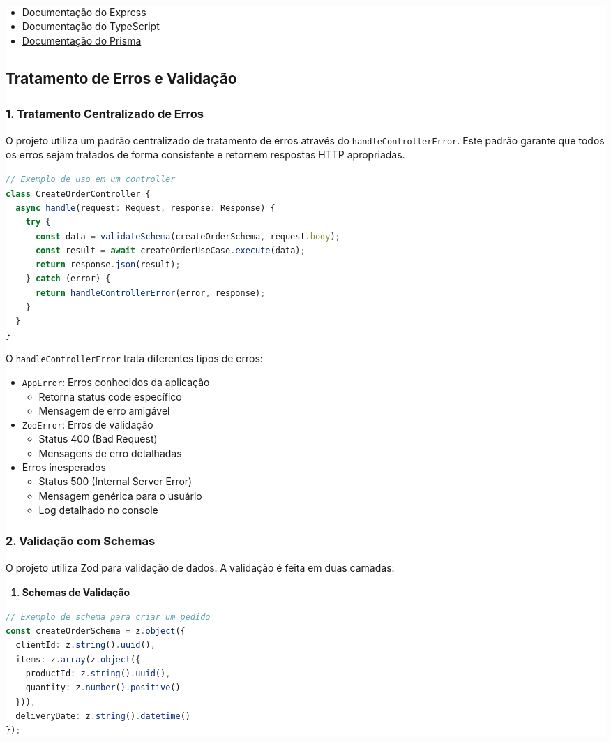 - [Documentação do Express](https://expressjs.com/)
- [Documentação do TypeScript](https://www.typescriptlang.org/)
- [Documentação do Prisma](https://www.prisma.io/docs)

## Tratamento de Erros e Validação

### 1. Tratamento Centralizado de Erros

O projeto utiliza um padrão centralizado de tratamento de erros através do `handleControllerError`. Este padrão garante que todos os erros sejam tratados de forma consistente e retornem respostas HTTP apropriadas.

```typescript
// Exemplo de uso em um controller
class CreateOrderController {
  async handle(request: Request, response: Response) {
    try {
      const data = validateSchema(createOrderSchema, request.body);
      const result = await createOrderUseCase.execute(data);
      return response.json(result);
    } catch (error) {
      return handleControllerError(error, response);
    }
  }
}
```

O `handleControllerError` trata diferentes tipos de erros:

- `AppError`: Erros conhecidos da aplicação
  - Retorna status code específico
  - Mensagem de erro amigável
- `ZodError`: Erros de validação
  - Status 400 (Bad Request)
  - Mensagens de erro detalhadas
- Erros inesperados
  - Status 500 (Internal Server Error)
  - Mensagem genérica para o usuário
  - Log detalhado no console

### 2. Validação com Schemas

O projeto utiliza Zod para validação de dados. A validação é feita em duas camadas:

1. **Schemas de Validação**
```typescript
// Exemplo de schema para criar um pedido
const createOrderSchema = z.object({
  clientId: z.string().uuid(),
  items: z.array(z.object({
    productId: z.string().uuid(),
    quantity: z.number().positive()
  })),
  deliveryDate: z.string().datetime()
});
```
